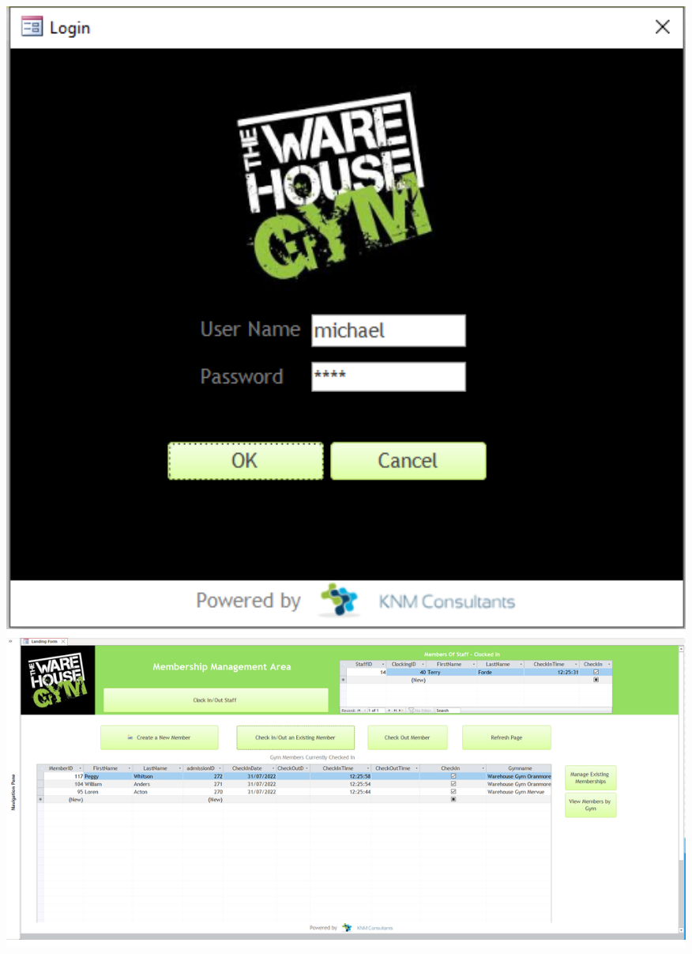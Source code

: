 <h1 align="center">
<img src="images/login.png"  height="auto" width="100%">
<img src="images/checkin.png"  height="auto" width="100%">